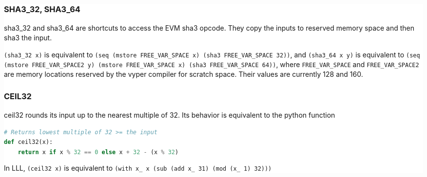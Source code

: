 ### SHA3\_32, SHA3\_64

sha3\_32 and sha3\_64 are shortcuts to access the EVM sha3 opcode. They copy the inputs to reserved memory space and then sha3 the input.

`(sha3_32 x)` is equivalent to `(seq (mstore FREE_VAR_SPACE x) (sha3 FREE_VAR_SPACE 32))`, and `(sha3_64 x y)` is equivalent to `(seq (mstore FREE_VAR_SPACE2 y) (mstore FREE_VAR_SPACE x) (sha3 FREE_VAR_SPACE 64))`, where `FREE_VAR_SPACE` and `FREE_VAR_SPACE2` are memory locations reserved by the vyper compiler for scratch space. Their values are currently 128 and 160.


### CEIL32

ceil32 rounds its input up to the nearest multiple of 32. Its behavior is equivalent to the python function
```python
# Returns lowest multiple of 32 >= the input
def ceil32(x):
    return x if x % 32 == 0 else x + 32 - (x % 32)
```

In LLL, `(ceil32 x)` is equivalent to `(with x_ x (sub (add x_ 31) (mod (x_ 1) 32)))`
